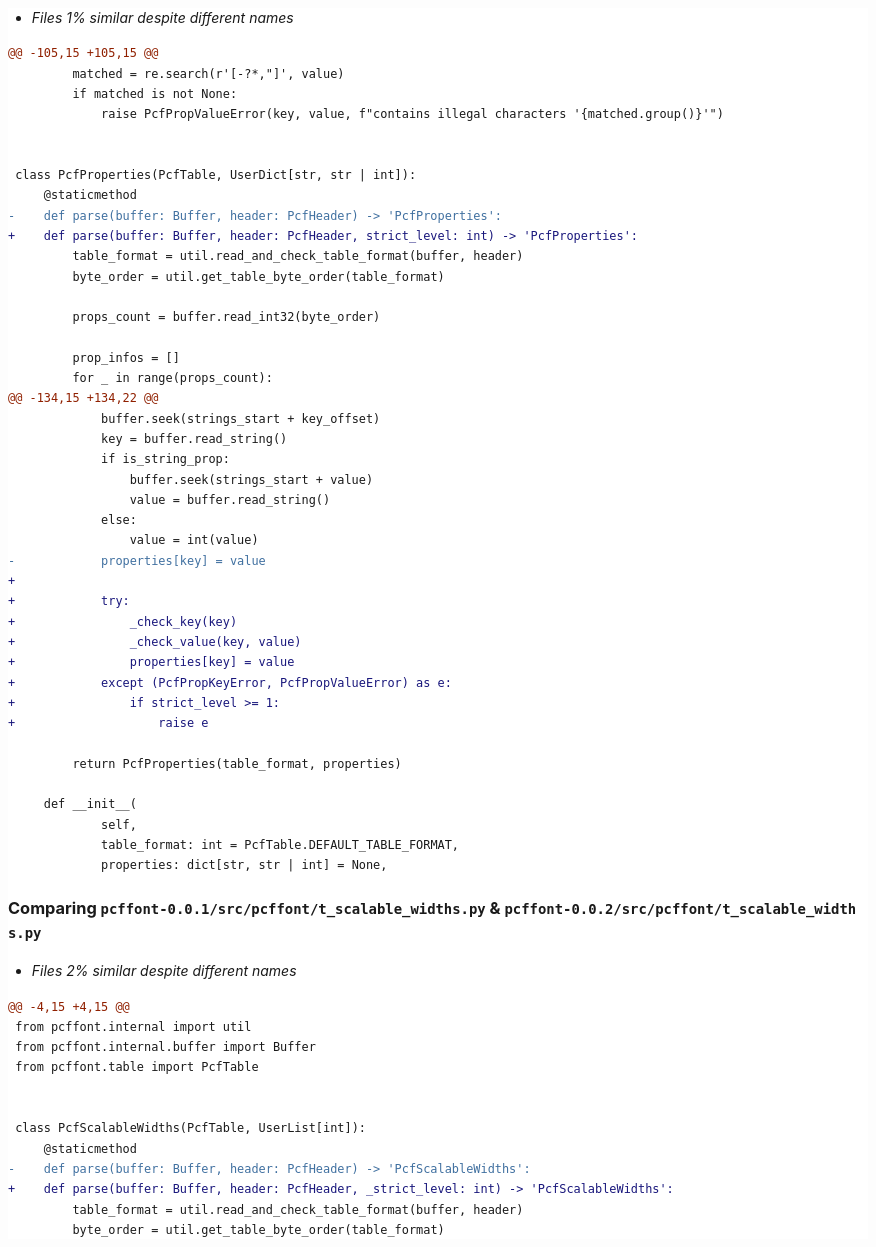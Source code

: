  * *Files 1% similar despite different names*

```diff
@@ -105,15 +105,15 @@
         matched = re.search(r'[-?*,"]', value)
         if matched is not None:
             raise PcfPropValueError(key, value, f"contains illegal characters '{matched.group()}'")
 
 
 class PcfProperties(PcfTable, UserDict[str, str | int]):
     @staticmethod
-    def parse(buffer: Buffer, header: PcfHeader) -> 'PcfProperties':
+    def parse(buffer: Buffer, header: PcfHeader, strict_level: int) -> 'PcfProperties':
         table_format = util.read_and_check_table_format(buffer, header)
         byte_order = util.get_table_byte_order(table_format)
 
         props_count = buffer.read_int32(byte_order)
 
         prop_infos = []
         for _ in range(props_count):
@@ -134,15 +134,22 @@
             buffer.seek(strings_start + key_offset)
             key = buffer.read_string()
             if is_string_prop:
                 buffer.seek(strings_start + value)
                 value = buffer.read_string()
             else:
                 value = int(value)
-            properties[key] = value
+
+            try:
+                _check_key(key)
+                _check_value(key, value)
+                properties[key] = value
+            except (PcfPropKeyError, PcfPropValueError) as e:
+                if strict_level >= 1:
+                    raise e
 
         return PcfProperties(table_format, properties)
 
     def __init__(
             self,
             table_format: int = PcfTable.DEFAULT_TABLE_FORMAT,
             properties: dict[str, str | int] = None,
```

### Comparing `pcffont-0.0.1/src/pcffont/t_scalable_widths.py` & `pcffont-0.0.2/src/pcffont/t_scalable_widths.py`

 * *Files 2% similar despite different names*

```diff
@@ -4,15 +4,15 @@
 from pcffont.internal import util
 from pcffont.internal.buffer import Buffer
 from pcffont.table import PcfTable
 
 
 class PcfScalableWidths(PcfTable, UserList[int]):
     @staticmethod
-    def parse(buffer: Buffer, header: PcfHeader) -> 'PcfScalableWidths':
+    def parse(buffer: Buffer, header: PcfHeader, _strict_level: int) -> 'PcfScalableWidths':
         table_format = util.read_and_check_table_format(buffer, header)
         byte_order = util.get_table_byte_order(table_format)
```